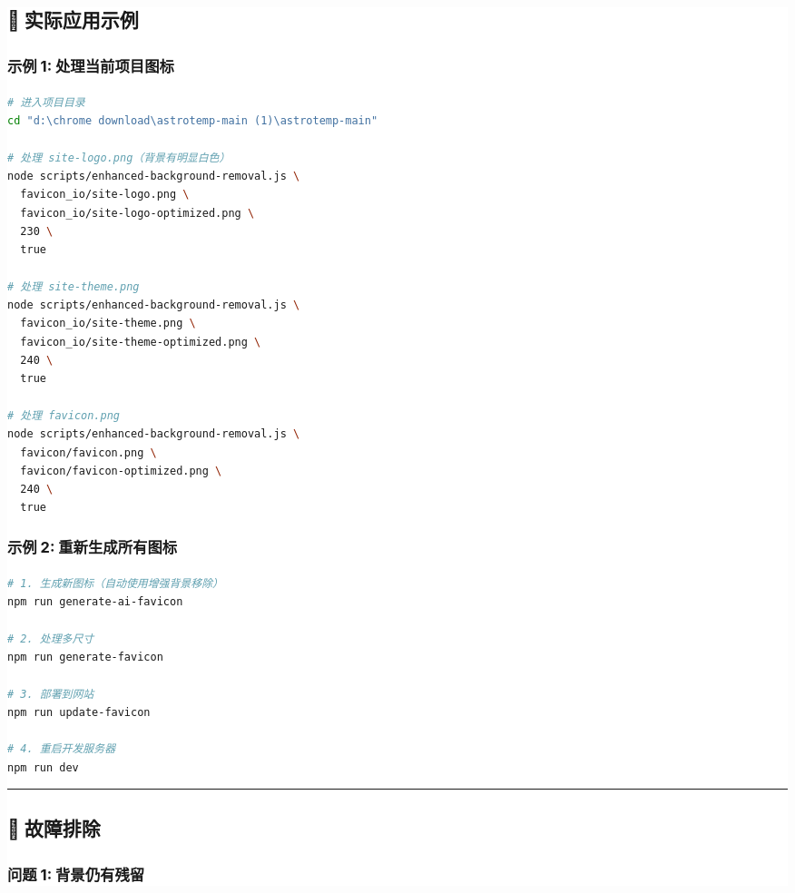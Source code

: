 
## 🎨 实际应用示例

### 示例 1: 处理当前项目图标

```bash
# 进入项目目录
cd "d:\chrome download\astrotemp-main (1)\astrotemp-main"

# 处理 site-logo.png（背景有明显白色）
node scripts/enhanced-background-removal.js \
  favicon_io/site-logo.png \
  favicon_io/site-logo-optimized.png \
  230 \
  true

# 处理 site-theme.png
node scripts/enhanced-background-removal.js \
  favicon_io/site-theme.png \
  favicon_io/site-theme-optimized.png \
  240 \
  true

# 处理 favicon.png
node scripts/enhanced-background-removal.js \
  favicon/favicon.png \
  favicon/favicon-optimized.png \
  240 \
  true
```

### 示例 2: 重新生成所有图标

```bash
# 1. 生成新图标（自动使用增强背景移除）
npm run generate-ai-favicon

# 2. 处理多尺寸
npm run generate-favicon

# 3. 部署到网站
npm run update-favicon

# 4. 重启开发服务器
npm run dev
```

---

## 🐛 故障排除

### 问题 1: 背景仍有残留
